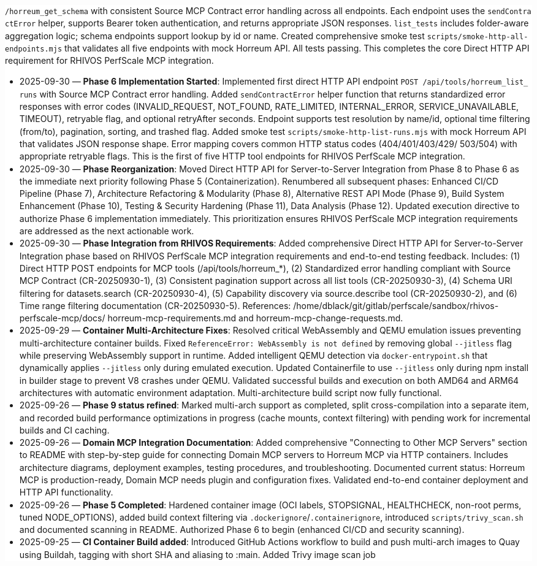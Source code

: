   `/horreum_get_schema` with consistent Source MCP Contract error handling across all
  endpoints. Each endpoint uses the `sendContractError` helper, supports Bearer token
  authentication, and returns appropriate JSON responses. `list_tests` includes
  folder-aware aggregation logic; schema endpoints support lookup by id or name.
  Created comprehensive smoke test `scripts/smoke-http-all-endpoints.mjs` that
  validates all five endpoints with mock Horreum API. All tests passing. This
  completes the core Direct HTTP API requirement for RHIVOS PerfScale MCP integration.
- 2025-09-30 — **Phase 6 Implementation Started**: Implemented first direct HTTP API
  endpoint `POST /api/tools/horreum_list_runs` with Source MCP Contract error
  handling. Added `sendContractError` helper function that returns standardized
  error responses with error codes (INVALID_REQUEST, NOT_FOUND, RATE_LIMITED,
  INTERNAL_ERROR, SERVICE_UNAVAILABLE, TIMEOUT), retryable flag, and optional
  retryAfter seconds. Endpoint supports test resolution by name/id, optional time
  filtering (from/to), pagination, sorting, and trashed flag. Added smoke test
  `scripts/smoke-http-list-runs.mjs` with mock Horreum API that validates JSON
  response shape. Error mapping covers common HTTP status codes (404/401/403/429/
  503/504) with appropriate retryable flags. This is the first of five HTTP tool
  endpoints for RHIVOS PerfScale MCP integration.
- 2025-09-30 — **Phase Reorganization**: Moved Direct HTTP API for Server-to-Server
  Integration from Phase 8 to Phase 6 as the immediate next priority following
  Phase 5 (Containerization). Renumbered all subsequent phases: Enhanced CI/CD
  Pipeline (Phase 7), Architecture Refactoring & Modularity (Phase 8), Alternative
  REST API Mode (Phase 9), Build System Enhancement (Phase 10), Testing & Security
  Hardening (Phase 11), Data Analysis (Phase 12). Updated execution directive to
  authorize Phase 6 implementation immediately. This prioritization ensures RHIVOS
  PerfScale MCP integration requirements are addressed as the next actionable work.
- 2025-09-30 — **Phase Integration from RHIVOS Requirements**: Added comprehensive
  Direct HTTP API for Server-to-Server Integration phase based on RHIVOS PerfScale
  MCP integration requirements and end-to-end testing feedback. Includes: (1) Direct
  HTTP POST endpoints for MCP tools (/api/tools/horreum\_\*), (2) Standardized error
  handling compliant with Source MCP Contract (CR-20250930-1), (3) Consistent
  pagination support across all list tools (CR-20250930-3), (4) Schema URI filtering
  for datasets.search (CR-20250930-4), (5) Capability discovery via source.describe
  tool (CR-20250930-2), and (6) Time range filtering documentation (CR-20250930-5).
  References: /home/dblack/git/gitlab/perfscale/sandbox/rhivos-perfscale-mcp/docs/
  horreum-mcp-requirements.md and horreum-mcp-change-requests.md.
- 2025-09-29 — **Container Multi-Architecture Fixes**: Resolved critical WebAssembly
  and QEMU emulation issues preventing multi-architecture container builds. Fixed
  `ReferenceError: WebAssembly is not defined` by removing global `--jitless` flag
  while preserving WebAssembly support in runtime. Added intelligent QEMU detection
  via `docker-entrypoint.sh` that dynamically applies `--jitless` only during
  emulated execution. Updated Containerfile to use `--jitless` only during npm
  install in builder stage to prevent V8 crashes under QEMU. Validated successful
  builds and execution on both AMD64 and ARM64 architectures with automatic
  environment adaptation. Multi-architecture build script now fully functional.
- 2025-09-26 — **Phase 9 status refined**: Marked multi-arch support as
  completed, split cross-compilation into a separate item, and recorded build
  performance optimizations in progress (cache mounts, context filtering) with
  pending work for incremental builds and CI caching.
- 2025-09-26 — **Domain MCP Integration Documentation**: Added comprehensive
  "Connecting to Other MCP Servers" section to README with step-by-step guide
  for connecting Domain MCP servers to Horreum MCP via HTTP containers. Includes
  architecture diagrams, deployment examples, testing procedures, and
  troubleshooting. Documented current status: Horreum MCP is production-ready,
  Domain MCP needs plugin and configuration fixes. Validated end-to-end
  container deployment and HTTP API functionality.
- 2025-09-26 — **Phase 5 Completed**: Hardened container image (OCI labels,
  STOPSIGNAL, HEALTHCHECK, non-root perms, tuned NODE_OPTIONS), added build
  context filtering via `.dockerignore`/`.containerignore`, introduced
  `scripts/trivy_scan.sh` and documented scanning in README. Authorized Phase 6
  to begin (enhanced CI/CD and security scanning).
- 2025-09-25 — **CI Container Build added**: Introduced GitHub Actions
  workflow to build and push multi-arch images to Quay using Buildah,
  tagging with short SHA and aliasing to :main. Added Trivy image scan job